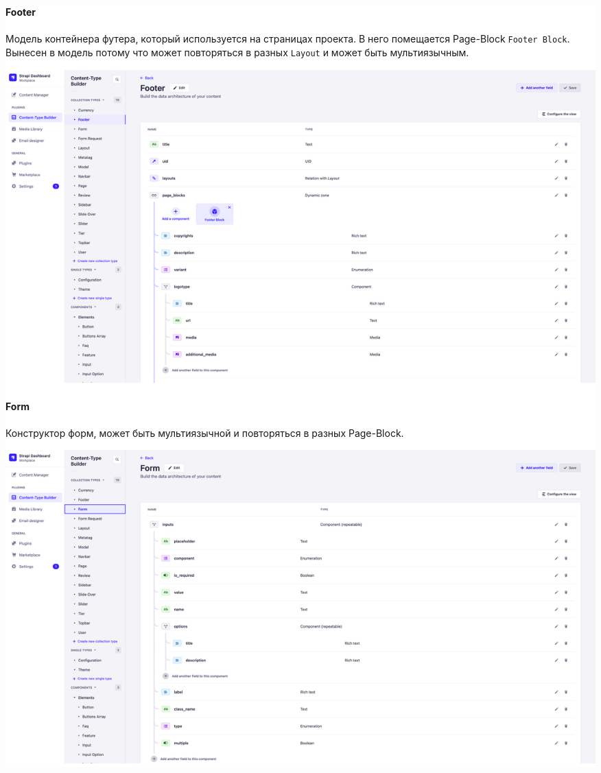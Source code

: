 #### Footer

Модель контейнера футера, который используется на страницах проекта. В него помещается Page-Block `Footer Block`. Вынесен в модель потому что может повторяться в разных `Layout` и может быть мультиязычным.

![Footer model](./img/strapi-ct-footer.png)

#### Form

Конструктор форм, может быть мультиязычной и повторяться в разных Page-Block.

![Form model](./img/strapi-ct-form.png)
